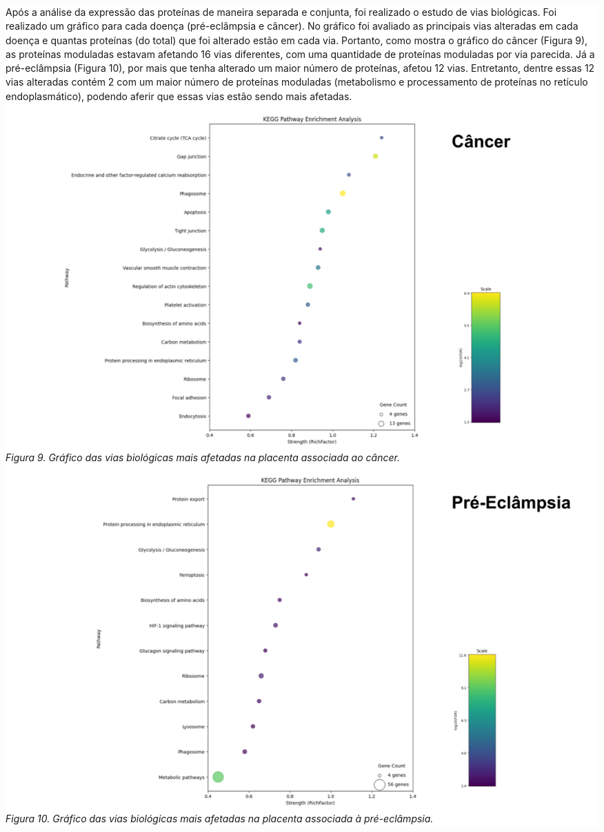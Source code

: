 Após a análise da expressão das proteínas de maneira separada e conjunta, foi realizado o estudo de vias biológicas. Foi realizado um gráfico para cada doença (pré-eclâmpsia e câncer). No gráfico foi avaliado as principais vias alteradas em cada doença e quantas proteínas (do total) que foi alterado estão em cada via. Portanto, como mostra o gráfico do câncer (Figura 9), as proteínas moduladas estavam afetando 16 vias diferentes, com uma quantidade de proteínas moduladas por via parecida. Já a pré-eclâmpsia (Figura 10), por mais que tenha alterado um maior número de proteínas, afetou 12 vias. Entretanto, dentre essas 12 vias alteradas contém 2 com um maior número de proteínas moduladas (metabolismo e processamento de proteínas no retículo endoplasmático), podendo aferir que essas vias estão sendo mais afetadas.

![Vias Strength Cancer](assets/images/grafico_vias_strength_cancer.png)
*Figura 9. Gráfico das vias biológicas mais afetadas na placenta associada ao câncer.*

![Vias Strength Pre-eclampsia](assets/images/grafico_vias_strength_pre_eclampsia.png)
*Figura 10. Gráfico das vias biológicas mais afetadas na placenta associada à pré-eclâmpsia.*
